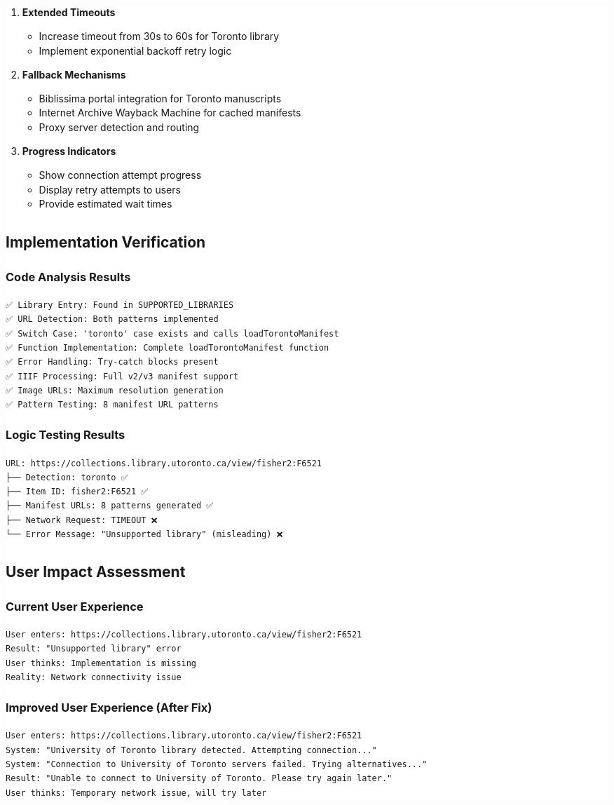 1. **Extended Timeouts**
   - Increase timeout from 30s to 60s for Toronto library
   - Implement exponential backoff retry logic

2. **Fallback Mechanisms**
   - Biblissima portal integration for Toronto manuscripts
   - Internet Archive Wayback Machine for cached manifests
   - Proxy server detection and routing

3. **Progress Indicators**
   - Show connection attempt progress
   - Display retry attempts to users
   - Provide estimated wait times

## Implementation Verification

### Code Analysis Results

```
✅ Library Entry: Found in SUPPORTED_LIBRARIES
✅ URL Detection: Both patterns implemented
✅ Switch Case: 'toronto' case exists and calls loadTorontoManifest
✅ Function Implementation: Complete loadTorontoManifest function
✅ Error Handling: Try-catch blocks present
✅ IIIF Processing: Full v2/v3 manifest support
✅ Image URLs: Maximum resolution generation
✅ Pattern Testing: 8 manifest URL patterns
```

### Logic Testing Results

```
URL: https://collections.library.utoronto.ca/view/fisher2:F6521
├── Detection: toronto ✅
├── Item ID: fisher2:F6521 ✅
├── Manifest URLs: 8 patterns generated ✅
├── Network Request: TIMEOUT ❌
└── Error Message: "Unsupported library" (misleading) ❌
```

## User Impact Assessment

### Current User Experience
```
User enters: https://collections.library.utoronto.ca/view/fisher2:F6521
Result: "Unsupported library" error
User thinks: Implementation is missing
Reality: Network connectivity issue
```

### Improved User Experience (After Fix)
```
User enters: https://collections.library.utoronto.ca/view/fisher2:F6521
System: "University of Toronto library detected. Attempting connection..."
System: "Connection to University of Toronto servers failed. Trying alternatives..."
Result: "Unable to connect to University of Toronto. Please try again later."
User thinks: Temporary network issue, will try later
```
